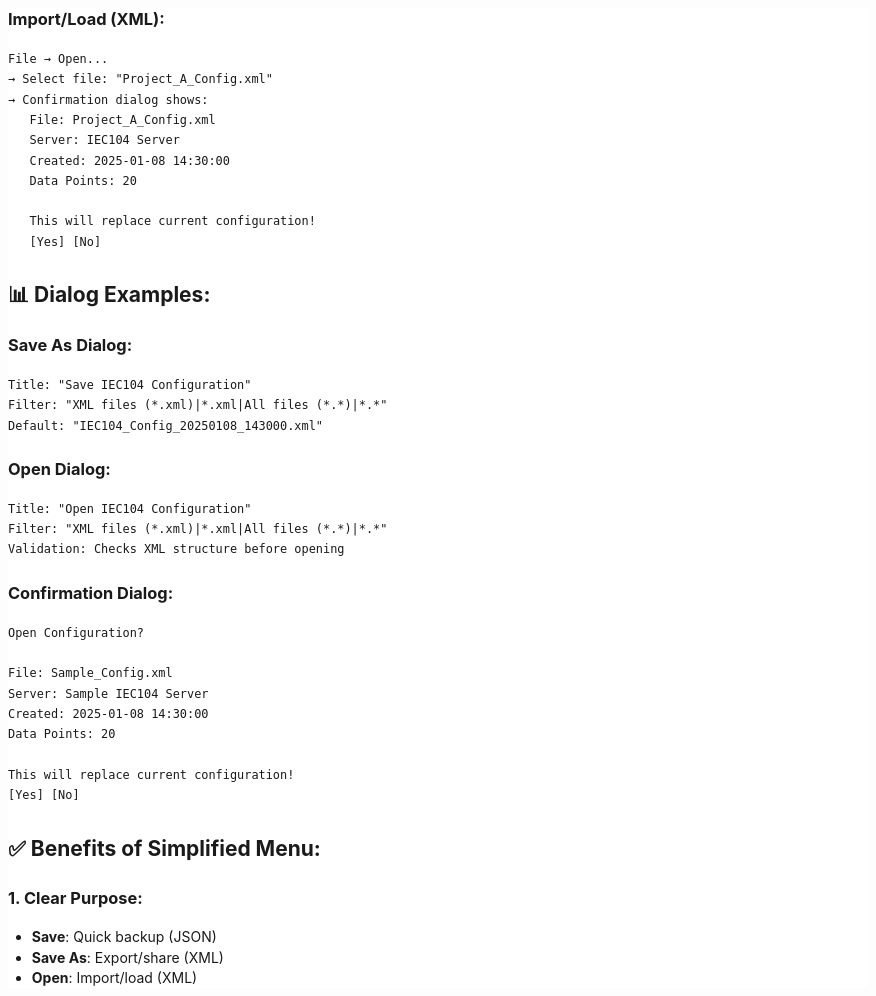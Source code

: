 ### **Import/Load (XML):**
```
File → Open...
→ Select file: "Project_A_Config.xml"
→ Confirmation dialog shows:
   File: Project_A_Config.xml
   Server: IEC104 Server
   Created: 2025-01-08 14:30:00
   Data Points: 20
   
   This will replace current configuration!
   [Yes] [No]
```

## 📊 **Dialog Examples:**

### **Save As Dialog:**
```
Title: "Save IEC104 Configuration"
Filter: "XML files (*.xml)|*.xml|All files (*.*)|*.*"
Default: "IEC104_Config_20250108_143000.xml"
```

### **Open Dialog:**
```
Title: "Open IEC104 Configuration"
Filter: "XML files (*.xml)|*.xml|All files (*.*)|*.*"
Validation: Checks XML structure before opening
```

### **Confirmation Dialog:**
```
Open Configuration?

File: Sample_Config.xml
Server: Sample IEC104 Server
Created: 2025-01-08 14:30:00
Data Points: 20

This will replace current configuration!
[Yes] [No]
```

## ✅ **Benefits of Simplified Menu:**

### **1. Clear Purpose:**
- **Save**: Quick backup (JSON)
- **Save As**: Export/share (XML)
- **Open**: Import/load (XML)
